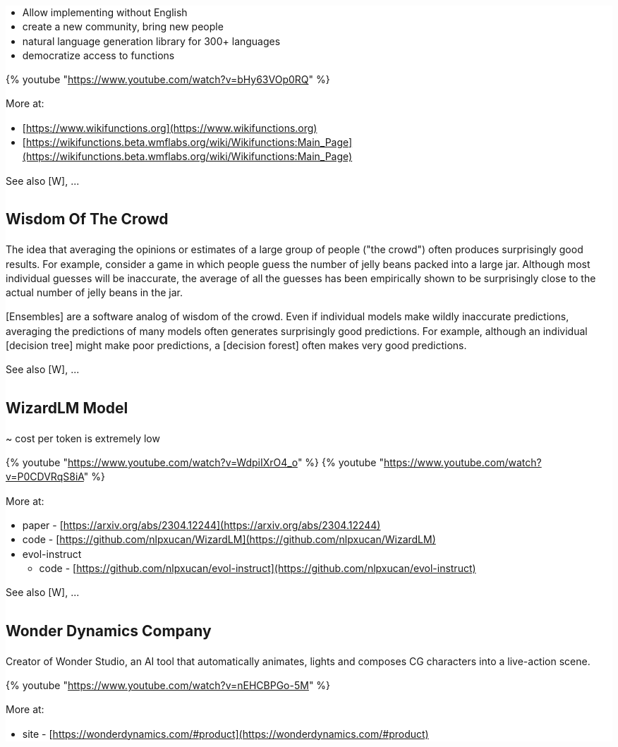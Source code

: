   * Allow implementing without English
  * create a new community, bring new people
  * natural language generation library for 300+ languages
  * democratize access to functions

 {% youtube "https://www.youtube.com/watch?v=bHy63VOp0RQ" %}

 More at: 
  * [https://www.wikifunctions.org](https://www.wikifunctions.org)
  * [https://wikifunctions.beta.wmflabs.org/wiki/Wikifunctions:Main_Page](https://wikifunctions.beta.wmflabs.org/wiki/Wikifunctions:Main_Page)

 See also [W], ...


## Wisdom Of The Crowd

 The idea that averaging the opinions or estimates of a large group of people ("the crowd") often produces surprisingly good results. For example, consider a game in which people guess the number of jelly beans packed into a large jar. Although most individual guesses will be inaccurate, the average of all the guesses has been empirically shown to be surprisingly close to the actual number of jelly beans in the jar.

 [Ensembles] are a software analog of wisdom of the crowd. Even if individual models make wildly inaccurate predictions, averaging the predictions of many models often generates surprisingly good predictions. For example, although an individual [decision tree] might make poor predictions, a [decision forest] often makes very good predictions.

 See also [W], ...


## WizardLM Model

 ~ cost per token is extremely low

 {% youtube "https://www.youtube.com/watch?v=WdpiIXrO4_o" %}
 {% youtube "https://www.youtube.com/watch?v=P0CDVRqS8iA" %}

 More at:
  * paper - [https://arxiv.org/abs/2304.12244](https://arxiv.org/abs/2304.12244)
  * code - [https://github.com/nlpxucan/WizardLM](https://github.com/nlpxucan/WizardLM)
  * evol-instruct
    * code - [https://github.com/nlpxucan/evol-instruct](https://github.com/nlpxucan/evol-instruct)

 See also [W], ...


## Wonder Dynamics Company

 Creator of Wonder Studio, an AI tool that automatically animates, lights and composes CG characters into a live-action scene.

 {% youtube "https://www.youtube.com/watch?v=nEHCBPGo-5M" %}

 More at:
  * site - [https://wonderdynamics.com/#product](https://wonderdynamics.com/#product)
